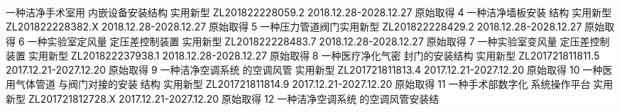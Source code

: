 一种洁净手术室用
内嵌设备安装结构
实用新型
ZL201822228059.2
2018.12.28-2028.12.27
原始取得
4
一种洁净墙板安装
结构
实用新型
ZL201822228382.X
2018.12.28-2028.12.27
原始取得
5
一种压力管道阀门实用新型
ZL201822228429.2
2018.12.28-2028.12.27
原始取得
6
一种实验室定风量
定压差控制装置
实用新型
ZL201822228483.7
2018.12.28-2028.12.27
原始取得
7
一种实验室变风量
定压差控制装置
实用新型
ZL201822237938.1
2018.12.28-2028.12.27
原始取得
8
一种医疗净化气密
封门的安装结构
实用新型
ZL201721811811.5
2017.12.21-2027.12.20
原始取得
9
一种洁净空调系统
的空调风管
实用新型
ZL201721811813.4
2017.12.21-2027.12.20
原始取得
10
一种医用气体管道
与阀门对接的安装
结构
实用新型
ZL201721811814.9
2017.12.21-2027.12.20
原始取得
11
一种手术部数字化
系统操作平台
实用新型
ZL201721812728.X
2017.12.21-2027.12.20
原始取得
12
一种洁净空调系统
的空调风管安装结